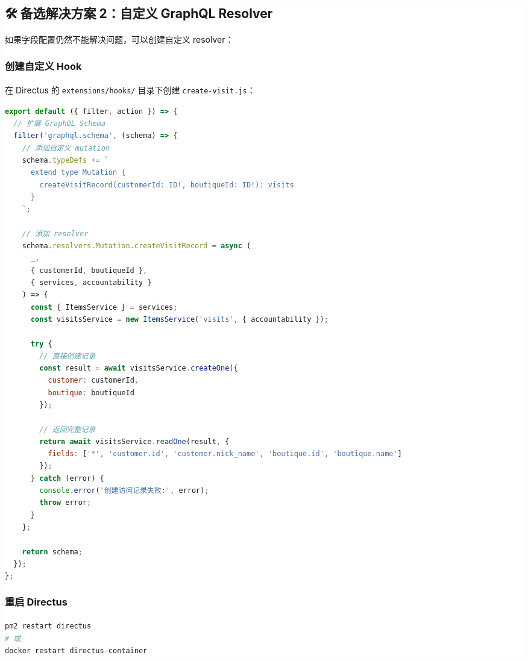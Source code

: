 ## 🛠 备选解决方案 2：自定义 GraphQL Resolver

如果字段配置仍然不能解决问题，可以创建自定义 resolver：

### 创建自定义 Hook

在 Directus 的 `extensions/hooks/` 目录下创建 `create-visit.js`：

```javascript
export default ({ filter, action }) => {
  // 扩展 GraphQL Schema
  filter('graphql.schema', (schema) => {
    // 添加自定义 mutation
    schema.typeDefs += `
      extend type Mutation {
        createVisitRecord(customerId: ID!, boutiqueId: ID!): visits
      }
    `;
    
    // 添加 resolver
    schema.resolvers.Mutation.createVisitRecord = async (
      _, 
      { customerId, boutiqueId }, 
      { services, accountability }
    ) => {
      const { ItemsService } = services;
      const visitsService = new ItemsService('visits', { accountability });
      
      try {
        // 直接创建记录
        const result = await visitsService.createOne({
          customer: customerId,
          boutique: boutiqueId
        });
        
        // 返回完整记录
        return await visitsService.readOne(result, {
          fields: ['*', 'customer.id', 'customer.nick_name', 'boutique.id', 'boutique.name']
        });
      } catch (error) {
        console.error('创建访问记录失败:', error);
        throw error;
      }
    };
    
    return schema;
  });
};
```

### 重启 Directus
```bash
pm2 restart directus
# 或
docker restart directus-container
```
